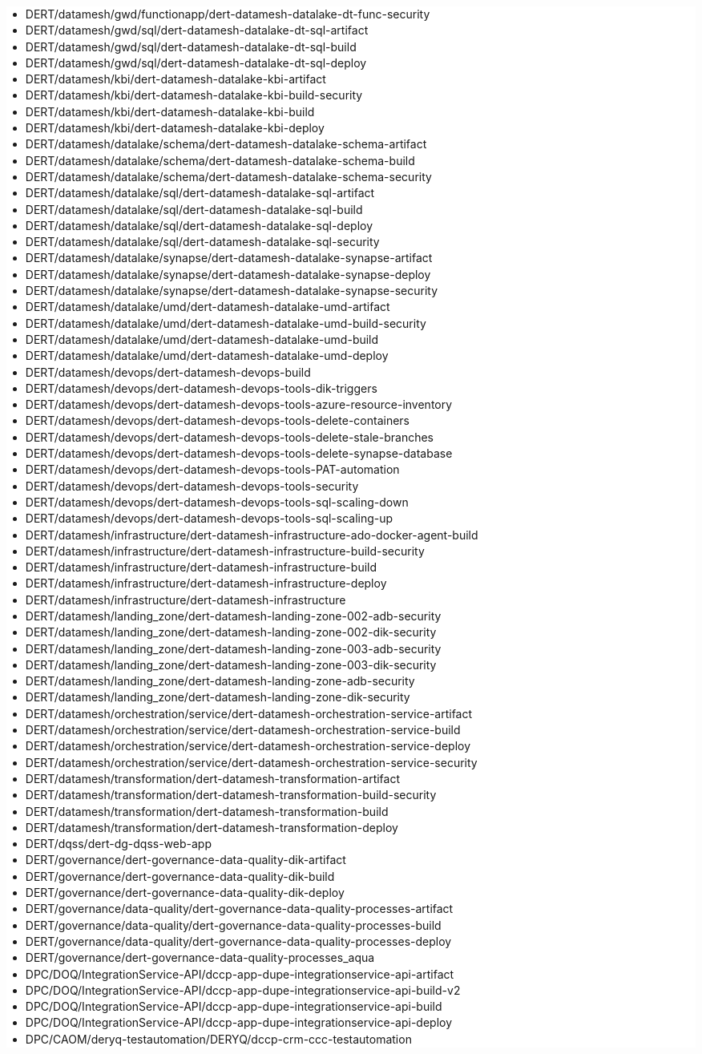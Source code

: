 - DERT/datamesh/gwd/functionapp/dert-datamesh-datalake-dt-func-security
- DERT/datamesh/gwd/sql/dert-datamesh-datalake-dt-sql-artifact
- DERT/datamesh/gwd/sql/dert-datamesh-datalake-dt-sql-build
- DERT/datamesh/gwd/sql/dert-datamesh-datalake-dt-sql-deploy
- DERT/datamesh/kbi/dert-datamesh-datalake-kbi-artifact
- DERT/datamesh/kbi/dert-datamesh-datalake-kbi-build-security
- DERT/datamesh/kbi/dert-datamesh-datalake-kbi-build
- DERT/datamesh/kbi/dert-datamesh-datalake-kbi-deploy
- DERT/datamesh/datalake/schema/dert-datamesh-datalake-schema-artifact
- DERT/datamesh/datalake/schema/dert-datamesh-datalake-schema-build
- DERT/datamesh/datalake/schema/dert-datamesh-datalake-schema-security
- DERT/datamesh/datalake/sql/dert-datamesh-datalake-sql-artifact
- DERT/datamesh/datalake/sql/dert-datamesh-datalake-sql-build
- DERT/datamesh/datalake/sql/dert-datamesh-datalake-sql-deploy
- DERT/datamesh/datalake/sql/dert-datamesh-datalake-sql-security
- DERT/datamesh/datalake/synapse/dert-datamesh-datalake-synapse-artifact
- DERT/datamesh/datalake/synapse/dert-datamesh-datalake-synapse-deploy
- DERT/datamesh/datalake/synapse/dert-datamesh-datalake-synapse-security
- DERT/datamesh/datalake/umd/dert-datamesh-datalake-umd-artifact
- DERT/datamesh/datalake/umd/dert-datamesh-datalake-umd-build-security
- DERT/datamesh/datalake/umd/dert-datamesh-datalake-umd-build
- DERT/datamesh/datalake/umd/dert-datamesh-datalake-umd-deploy
- DERT/datamesh/devops/dert-datamesh-devops-build
- DERT/datamesh/devops/dert-datamesh-devops-tools-dik-triggers
- DERT/datamesh/devops/dert-datamesh-devops-tools-azure-resource-inventory
- DERT/datamesh/devops/dert-datamesh-devops-tools-delete-containers
- DERT/datamesh/devops/dert-datamesh-devops-tools-delete-stale-branches
- DERT/datamesh/devops/dert-datamesh-devops-tools-delete-synapse-database
- DERT/datamesh/devops/dert-datamesh-devops-tools-PAT-automation
- DERT/datamesh/devops/dert-datamesh-devops-tools-security
- DERT/datamesh/devops/dert-datamesh-devops-tools-sql-scaling-down
- DERT/datamesh/devops/dert-datamesh-devops-tools-sql-scaling-up
- DERT/datamesh/infrastructure/dert-datamesh-infrastructure-ado-docker-agent-build
- DERT/datamesh/infrastructure/dert-datamesh-infrastructure-build-security
- DERT/datamesh/infrastructure/dert-datamesh-infrastructure-build
- DERT/datamesh/infrastructure/dert-datamesh-infrastructure-deploy
- DERT/datamesh/infrastructure/dert-datamesh-infrastructure
- DERT/datamesh/landing_zone/dert-datamesh-landing-zone-002-adb-security
- DERT/datamesh/landing_zone/dert-datamesh-landing-zone-002-dik-security
- DERT/datamesh/landing_zone/dert-datamesh-landing-zone-003-adb-security
- DERT/datamesh/landing_zone/dert-datamesh-landing-zone-003-dik-security
- DERT/datamesh/landing_zone/dert-datamesh-landing-zone-adb-security
- DERT/datamesh/landing_zone/dert-datamesh-landing-zone-dik-security
- DERT/datamesh/orchestration/service/dert-datamesh-orchestration-service-artifact
- DERT/datamesh/orchestration/service/dert-datamesh-orchestration-service-build
- DERT/datamesh/orchestration/service/dert-datamesh-orchestration-service-deploy
- DERT/datamesh/orchestration/service/dert-datamesh-orchestration-service-security
- DERT/datamesh/transformation/dert-datamesh-transformation-artifact
- DERT/datamesh/transformation/dert-datamesh-transformation-build-security
- DERT/datamesh/transformation/dert-datamesh-transformation-build
- DERT/datamesh/transformation/dert-datamesh-transformation-deploy
- DERT/dqss/dert-dg-dqss-web-app
- DERT/governance/dert-governance-data-quality-dik-artifact
- DERT/governance/dert-governance-data-quality-dik-build
- DERT/governance/dert-governance-data-quality-dik-deploy
- DERT/governance/data-quality/dert-governance-data-quality-processes-artifact
- DERT/governance/data-quality/dert-governance-data-quality-processes-build
- DERT/governance/data-quality/dert-governance-data-quality-processes-deploy
- DERT/governance/dert-governance-data-quality-processes_aqua
- DPC/DOQ/IntegrationService-API/dccp-app-dupe-integrationservice-api-artifact
- DPC/DOQ/IntegrationService-API/dccp-app-dupe-integrationservice-api-build-v2
- DPC/DOQ/IntegrationService-API/dccp-app-dupe-integrationservice-api-build
- DPC/DOQ/IntegrationService-API/dccp-app-dupe-integrationservice-api-deploy
- DPC/CAOM/deryq-testautomation/DERYQ/dccp-crm-ccc-testautomation